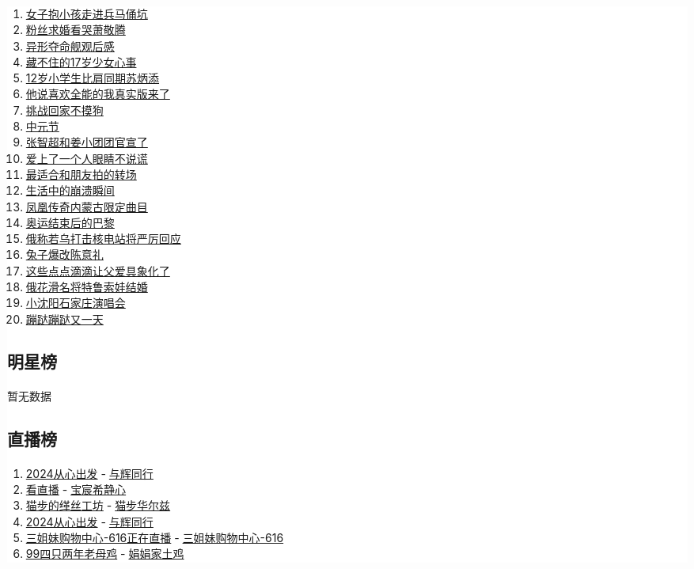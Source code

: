 1. [女子抱小孩走进兵马俑坑](https://www.douyin.com/search/%E5%A5%B3%E5%AD%90%E6%8A%B1%E5%B0%8F%E5%AD%A9%E8%B5%B0%E8%BF%9B%E5%85%B5%E9%A9%AC%E4%BF%91%E5%9D%91)
1. [粉丝求婚看哭萧敬腾](https://www.douyin.com/search/%E7%B2%89%E4%B8%9D%E6%B1%82%E5%A9%9A%E7%9C%8B%E5%93%AD%E8%90%A7%E6%95%AC%E8%85%BE)
1. [异形夺命舰观后感](https://www.douyin.com/search/%E5%BC%82%E5%BD%A2%E5%A4%BA%E5%91%BD%E8%88%B0%E8%A7%82%E5%90%8E%E6%84%9F)
1. [藏不住的17岁少女心事](https://www.douyin.com/search/%E8%97%8F%E4%B8%8D%E4%BD%8F%E7%9A%8417%E5%B2%81%E5%B0%91%E5%A5%B3%E5%BF%83%E4%BA%8B)
1. [12岁小学生比肩同期苏炳添](https://www.douyin.com/search/12%E5%B2%81%E5%B0%8F%E5%AD%A6%E7%94%9F%E6%AF%94%E8%82%A9%E5%90%8C%E6%9C%9F%E8%8B%8F%E7%82%B3%E6%B7%BB)
1. [他说喜欢全能的我真实版来了](https://www.douyin.com/search/%E4%BB%96%E8%AF%B4%E5%96%9C%E6%AC%A2%E5%85%A8%E8%83%BD%E7%9A%84%E6%88%91%E7%9C%9F%E5%AE%9E%E7%89%88%E6%9D%A5%E4%BA%86)
1. [挑战回家不摸狗](https://www.douyin.com/search/%E6%8C%91%E6%88%98%E5%9B%9E%E5%AE%B6%E4%B8%8D%E6%91%B8%E7%8B%97)
1. [中元节](https://www.douyin.com/search/%E4%B8%AD%E5%85%83%E8%8A%82)
1. [张智超和姜小团团官宣了](https://www.douyin.com/search/%E5%BC%A0%E6%99%BA%E8%B6%85%E5%92%8C%E5%A7%9C%E5%B0%8F%E5%9B%A2%E5%9B%A2%E5%AE%98%E5%AE%A3%E4%BA%86)
1. [爱上了一个人眼睛不说谎](https://www.douyin.com/search/%E7%88%B1%E4%B8%8A%E4%BA%86%E4%B8%80%E4%B8%AA%E4%BA%BA%E7%9C%BC%E7%9D%9B%E4%B8%8D%E8%AF%B4%E8%B0%8E)
1. [最适合和朋友拍的转场](https://www.douyin.com/search/%E6%9C%80%E9%80%82%E5%90%88%E5%92%8C%E6%9C%8B%E5%8F%8B%E6%8B%8D%E7%9A%84%E8%BD%AC%E5%9C%BA)
1. [生活中的崩溃瞬间](https://www.douyin.com/search/%E7%94%9F%E6%B4%BB%E4%B8%AD%E7%9A%84%E5%B4%A9%E6%BA%83%E7%9E%AC%E9%97%B4)
1. [凤凰传奇内蒙古限定曲目](https://www.douyin.com/search/%E5%87%A4%E5%87%B0%E4%BC%A0%E5%A5%87%E5%86%85%E8%92%99%E5%8F%A4%E9%99%90%E5%AE%9A%E6%9B%B2%E7%9B%AE)
1. [奥运结束后的巴黎](https://www.douyin.com/search/%E5%A5%A5%E8%BF%90%E7%BB%93%E6%9D%9F%E5%90%8E%E7%9A%84%E5%B7%B4%E9%BB%8E)
1. [俄称若乌打击核电站将严厉回应](https://www.douyin.com/search/%E4%BF%84%E7%A7%B0%E8%8B%A5%E4%B9%8C%E6%89%93%E5%87%BB%E6%A0%B8%E7%94%B5%E7%AB%99%E5%B0%86%E4%B8%A5%E5%8E%89%E5%9B%9E%E5%BA%94)
1. [兔子爆改陈意礼](https://www.douyin.com/search/%E5%85%94%E5%AD%90%E7%88%86%E6%94%B9%E9%99%88%E6%84%8F%E7%A4%BC)
1. [这些点点滴滴让父爱‌具象化了](https://www.douyin.com/search/%E8%BF%99%E4%BA%9B%E7%82%B9%E7%82%B9%E6%BB%B4%E6%BB%B4%E8%AE%A9%E7%88%B6%E7%88%B1%E2%80%8C%E5%85%B7%E8%B1%A1%E5%8C%96%E4%BA%86)
1. [俄花滑名将特鲁索娃结婚](https://www.douyin.com/search/%E4%BF%84%E8%8A%B1%E6%BB%91%E5%90%8D%E5%B0%86%E7%89%B9%E9%B2%81%E7%B4%A2%E5%A8%83%E7%BB%93%E5%A9%9A)
1. [小沈阳石家庄演唱会](https://www.douyin.com/search/%E5%B0%8F%E6%B2%88%E9%98%B3%E7%9F%B3%E5%AE%B6%E5%BA%84%E6%BC%94%E5%94%B1%E4%BC%9A)
1. [蹦跶蹦跶又一天](https://www.douyin.com/search/%E8%B9%A6%E8%B7%B6%E8%B9%A6%E8%B7%B6%E5%8F%88%E4%B8%80%E5%A4%A9)

## 明星榜

暂无数据

## 直播榜

1. [2024从心出发](https://webcast.amemv.com/webcast/reflow/7404377956338207497) - [与辉同行](https://www.iesdouyin.com/share/user/3250600708947220?sec_uid=MS4wLjABAAAAYEtPgHW5Gj95nkipioMCASqoftEcbuCcujHPHanYb82zxOEw6CEUrRES7oVYbK_M)
1. [看直播](https://webcast.amemv.com/webcast/reflow/7403245680958917395) - [宝宸希静心](https://www.iesdouyin.com/share/user/2575518410998379?sec_uid=MS4wLjABAAAA1KUOtGDW1gxYveYJLdEtCVAf0o2srIfchthy1qYwZWm6OTiq2GjNG_swhXMuIfGd)
1. [猫步的缂丝工坊](https://webcast.amemv.com/webcast/reflow/7404451269233724169) - [猫步华尔兹](https://www.iesdouyin.com/share/user/101737647936?sec_uid=MS4wLjABAAAAzxR4KBNmaOqeencPV2PZx9kWSxgvkxmZmvvZ9mVgW8E)
1. [2024从心出发](https://webcast.amemv.com/webcast/reflow/7404377956338207497) - [与辉同行](https://www.iesdouyin.com/share/user/3250600708947220?sec_uid=MS4wLjABAAAAYEtPgHW5Gj95nkipioMCASqoftEcbuCcujHPHanYb82zxOEw6CEUrRES7oVYbK_M)
1. [三姐妹购物中心-616正在直播](https://webcast.amemv.com/webcast/reflow/7404427042370128675) - [三姐妹购物中心-616](https://www.iesdouyin.com/share/user/114764683154936?sec_uid=MS4wLjABAAAAFqp3PF6JOPBTWOVwJSNmoeW27urH_ftAQTIvmLJUExM)
1. [99四只两年老母鸡](https://webcast.amemv.com/webcast/reflow/7404403621003266852) - [娟娟家土鸡](https://www.iesdouyin.com/share/user/2207430802410411?sec_uid=MS4wLjABAAAAvShWgNHS5KDshqrz83arJ3GfMzuWFgY20AGahEQFHUx5f2FLXG3o0qzLYkkA64Bd)